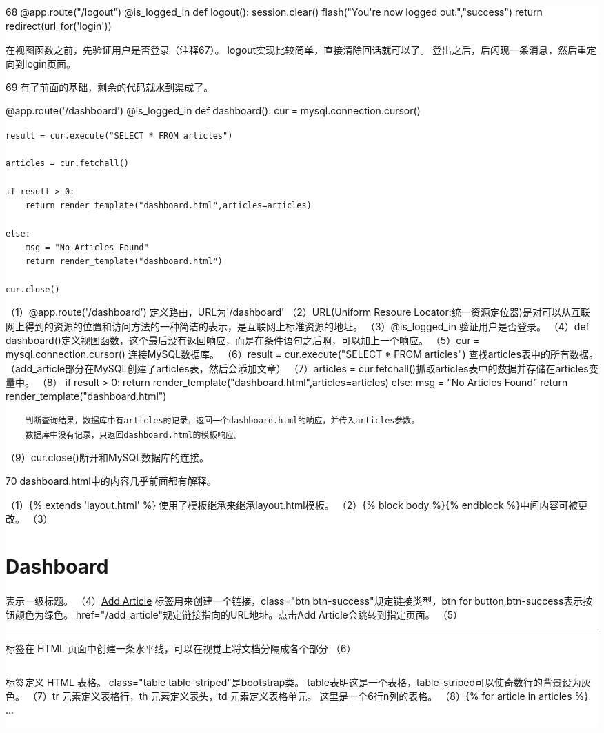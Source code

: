 
68  @app.route("/logout")
		@is_logged_in
		def logout():
		    session.clear()
		    flash("You're now logged out.","success")
		    return redirect(url_for('login'))

在视图函数之前，先验证用户是否登录（注释67）。
logout实现比较简单，直接清除回话就可以了。
登出之后，后闪现一条消息，然后重定向到login页面。


69 有了前面的基础，剩余的代码就水到渠成了。

@app.route('/dashboard')
@is_logged_in
def dashboard():
    cur = mysql.connection.cursor()

    result = cur.execute("SELECT * FROM articles")

    articles = cur.fetchall()

    if result > 0:
        return render_template("dashboard.html",articles=articles)

    else:
        msg = "No Articles Found"
        return render_template("dashboard.html")

    cur.close()

（1）@app.route('/dashboard') 定义路由，URL为'/dashboard'
（2）URL(Uniform Resoure Locator:统一资源定位器)是对可以从互联网上得到的资源的位置和访问方法的一种简洁的表示，是互联网上标准资源的地址。
（3）@is_logged_in 验证用户是否登录。
（4）def dashboard()定义视图函数，这个最后没有返回响应，而是在条件语句之后啊，可以加上一个响应。
（5）cur = mysql.connection.cursor() 连接MySQL数据库。
（6）result = cur.execute("SELECT * FROM articles") 查找articles表中的所有数据。
		（add_article部分在MySQL创建了articles表，然后会添加文章）
（7）articles = cur.fetchall()抓取articles表中的数据并存储在articles变量中。
（8）
if result > 0:
		return render_template("dashboard.html",articles=articles)
else:
		msg = "No Articles Found"
		return render_template("dashboard.html")

		判断查询结果，数据库中有articles的记录，返回一个dashboard.html的响应，并传入articles参数。
		数据库中没有记录，只返回dashboard.html的模板响应。
（9）cur.close()断开和MySQL数据库的连接。



70 dashboard.html中的内容几乎前面都有解释。

（1）{% extends 'layout.html' %} 使用了模板继承来继承layout.html模板。
（2）{% block body %}{% endblock %}中间内容可被更改。
（3）<h1>Dashboard</h1> 表示一级标题。
（4）<a class="btn btn-success" href="/add_article">Add Article</a>
		<a>标签用来创建一个链接，class="btn btn-success"规定链接类型，btn for button,btn-success表示按钮颜色为绿色。
		href="/add_article"规定链接指向的URL地址。点击Add Article会跳转到指定页面。
（5）<hr> 标签在 HTML 页面中创建一条水平线，可以在视觉上将文档分隔成各个部分
（6）<table class="table table-striped"></table>
		<table> 标签定义 HTML 表格。
		class="table table-striped"是bootstrap类。
		table表明这是一个表格，table-striped可以使奇数行的背景设为灰色。
（7）tr 元素定义表格行，th 元素定义表头，td 元素定义表格单元。
		 这里是一个6行n列的表格。
（8）{% for article in articles %}
			...